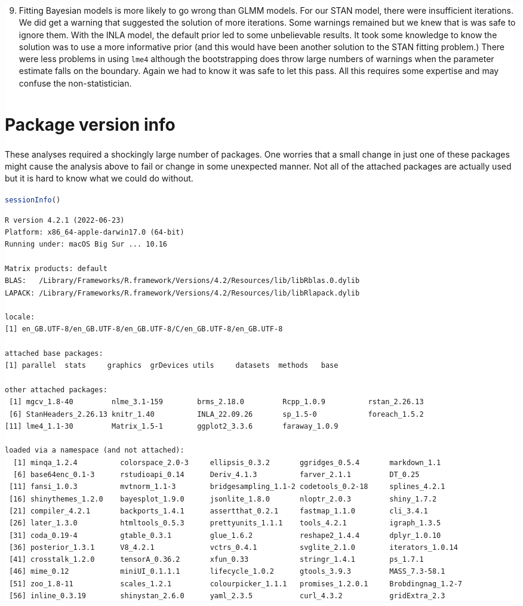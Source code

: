 9.  Fitting Bayesian models is more likely to go wrong than GLMM models.
    For our STAN model, there were insufficient iterations. We did get a
    warning that suggested the solution of more iterations. Some
    warnings remained but we knew that is was safe to ignore them. With
    the INLA model, the default prior led to some unbelievable results.
    It took some knowledge to know the solution was to use a more
    informative prior (and this would have been another solution to the
    STAN fitting problem.) There were less problems in using `lme4`
    although the bootstrapping does throw large numbers of warnings when
    the parameter estimate falls on the boundary. Again we had to know
    it was safe to let this pass. All this requires some expertise and
    may confuse the non-statistician.

# Package version info

These analyses required a shockingly large number of packages. One
worries that a small change in just one of these packages might cause
the analysis above to fail or change in some unexpected manner. Not all
of the attached packages are actually used but it is hard to know what
we could do without.

``` r
sessionInfo()
```

    R version 4.2.1 (2022-06-23)
    Platform: x86_64-apple-darwin17.0 (64-bit)
    Running under: macOS Big Sur ... 10.16

    Matrix products: default
    BLAS:   /Library/Frameworks/R.framework/Versions/4.2/Resources/lib/libRblas.0.dylib
    LAPACK: /Library/Frameworks/R.framework/Versions/4.2/Resources/lib/libRlapack.dylib

    locale:
    [1] en_GB.UTF-8/en_GB.UTF-8/en_GB.UTF-8/C/en_GB.UTF-8/en_GB.UTF-8

    attached base packages:
    [1] parallel  stats     graphics  grDevices utils     datasets  methods   base     

    other attached packages:
     [1] mgcv_1.8-40         nlme_3.1-159        brms_2.18.0         Rcpp_1.0.9          rstan_2.26.13      
     [6] StanHeaders_2.26.13 knitr_1.40          INLA_22.09.26       sp_1.5-0            foreach_1.5.2      
    [11] lme4_1.1-30         Matrix_1.5-1        ggplot2_3.3.6       faraway_1.0.9      

    loaded via a namespace (and not attached):
      [1] minqa_1.2.4          colorspace_2.0-3     ellipsis_0.3.2       ggridges_0.5.4       markdown_1.1        
      [6] base64enc_0.1-3      rstudioapi_0.14      Deriv_4.1.3          farver_2.1.1         DT_0.25             
     [11] fansi_1.0.3          mvtnorm_1.1-3        bridgesampling_1.1-2 codetools_0.2-18     splines_4.2.1       
     [16] shinythemes_1.2.0    bayesplot_1.9.0      jsonlite_1.8.0       nloptr_2.0.3         shiny_1.7.2         
     [21] compiler_4.2.1       backports_1.4.1      assertthat_0.2.1     fastmap_1.1.0        cli_3.4.1           
     [26] later_1.3.0          htmltools_0.5.3      prettyunits_1.1.1    tools_4.2.1          igraph_1.3.5        
     [31] coda_0.19-4          gtable_0.3.1         glue_1.6.2           reshape2_1.4.4       dplyr_1.0.10        
     [36] posterior_1.3.1      V8_4.2.1             vctrs_0.4.1          svglite_2.1.0        iterators_1.0.14    
     [41] crosstalk_1.2.0      tensorA_0.36.2       xfun_0.33            stringr_1.4.1        ps_1.7.1            
     [46] mime_0.12            miniUI_0.1.1.1       lifecycle_1.0.2      gtools_3.9.3         MASS_7.3-58.1       
     [51] zoo_1.8-11           scales_1.2.1         colourpicker_1.1.1   promises_1.2.0.1     Brobdingnag_1.2-7   
     [56] inline_0.3.19        shinystan_2.6.0      yaml_2.3.5           curl_4.3.2           gridExtra_2.3       